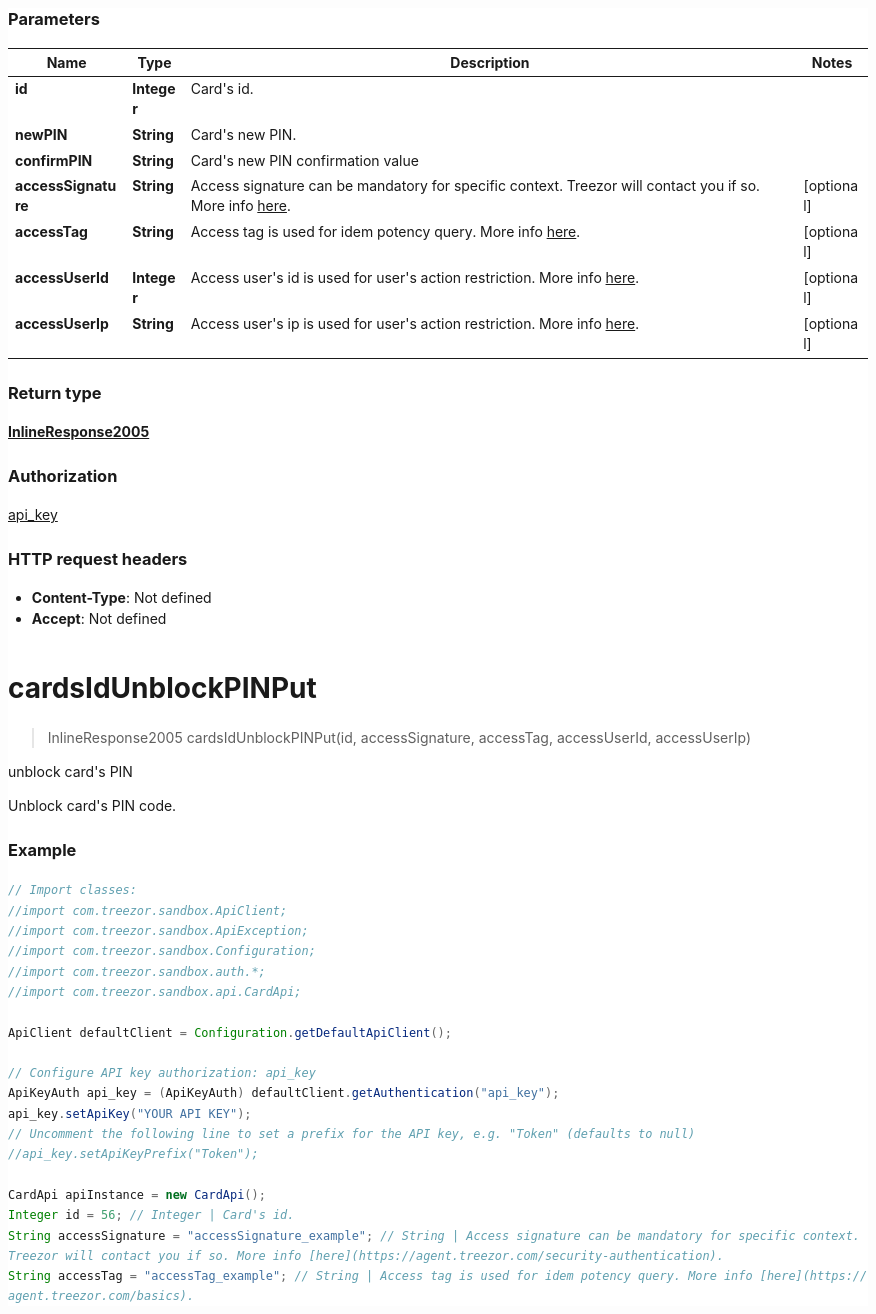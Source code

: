 ### Parameters

Name | Type | Description  | Notes
------------- | ------------- | ------------- | -------------
 **id** | **Integer**| Card&#39;s id. |
 **newPIN** | **String**| Card&#39;s new PIN. |
 **confirmPIN** | **String**| Card&#39;s new PIN confirmation value |
 **accessSignature** | **String**| Access signature can be mandatory for specific context. Treezor will contact you if so. More info [here](https://agent.treezor.com/security-authentication).  | [optional]
 **accessTag** | **String**| Access tag is used for idem potency query. More info [here](https://agent.treezor.com/basics).  | [optional]
 **accessUserId** | **Integer**| Access user&#39;s id is used for user&#39;s action restriction. More info [here](https://agent.treezor.com/basics).  | [optional]
 **accessUserIp** | **String**| Access user&#39;s ip is used for user&#39;s action restriction. More info [here](https://agent.treezor.com/basics).  | [optional]

### Return type

[**InlineResponse2005**](InlineResponse2005.md)

### Authorization

[api_key](../README.md#api_key)

### HTTP request headers

 - **Content-Type**: Not defined
 - **Accept**: Not defined

<a name="cardsIdUnblockPINPut"></a>
# **cardsIdUnblockPINPut**
> InlineResponse2005 cardsIdUnblockPINPut(id, accessSignature, accessTag, accessUserId, accessUserIp)

unblock card&#39;s PIN

Unblock card&#39;s PIN code.

### Example
```java
// Import classes:
//import com.treezor.sandbox.ApiClient;
//import com.treezor.sandbox.ApiException;
//import com.treezor.sandbox.Configuration;
//import com.treezor.sandbox.auth.*;
//import com.treezor.sandbox.api.CardApi;

ApiClient defaultClient = Configuration.getDefaultApiClient();

// Configure API key authorization: api_key
ApiKeyAuth api_key = (ApiKeyAuth) defaultClient.getAuthentication("api_key");
api_key.setApiKey("YOUR API KEY");
// Uncomment the following line to set a prefix for the API key, e.g. "Token" (defaults to null)
//api_key.setApiKeyPrefix("Token");

CardApi apiInstance = new CardApi();
Integer id = 56; // Integer | Card's id.
String accessSignature = "accessSignature_example"; // String | Access signature can be mandatory for specific context. Treezor will contact you if so. More info [here](https://agent.treezor.com/security-authentication). 
String accessTag = "accessTag_example"; // String | Access tag is used for idem potency query. More info [here](https://agent.treezor.com/basics). 
```